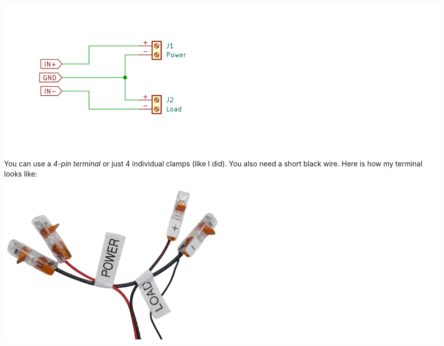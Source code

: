 <img src="images/ina226_terminalSchema.png" width="50%" height="50%" />

You can use a *4-pin terminal* or just 4 individual clamps (like I did). You also need a short black wire. Here is how my terminal looks like:

<img src="images/ina226_basic_terminal1.png" width="50%" height="50%" />
